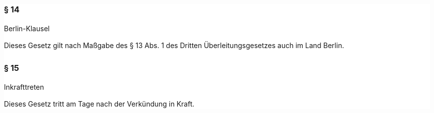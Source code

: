 </div>

</div>

</div>

</div>

<span id="BJNR018210978BJNE001400311.html"></span>

### § 14  
Berlin-Klausel

<div>

<div class="jnhtml">

<div>

<div class="jurAbsatz">

Dieses Gesetz gilt nach Maßgabe des § 13 Abs. 1 des Dritten
Überleitungsgesetzes auch im Land Berlin.

</div>

</div>

</div>

</div>

<span id="BJNR018210978BJNE001500311.html"></span>

### § 15  
Inkrafttreten

<div>

<div class="jnhtml">

<div>

<div class="jurAbsatz">

Dieses Gesetz tritt am Tage nach der Verkündung in Kraft.

</div>

</div>

</div>

</div>
